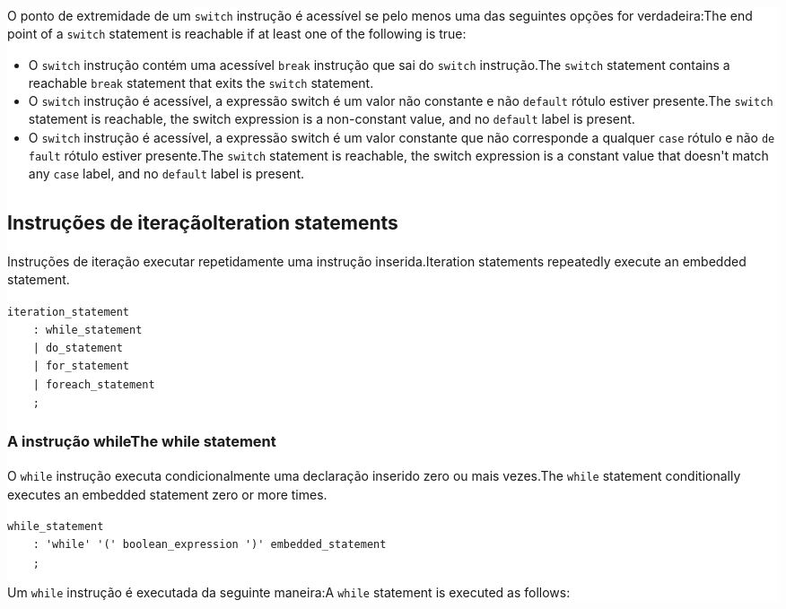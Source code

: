 <span data-ttu-id="0b841-302">O ponto de extremidade de um `switch` instrução é acessível se pelo menos uma das seguintes opções for verdadeira:</span><span class="sxs-lookup"><span data-stu-id="0b841-302">The end point of a `switch` statement is reachable if at least one of the following is true:</span></span>

*  <span data-ttu-id="0b841-303">O `switch` instrução contém uma acessível `break` instrução que sai do `switch` instrução.</span><span class="sxs-lookup"><span data-stu-id="0b841-303">The `switch` statement contains a reachable `break` statement that exits the `switch` statement.</span></span>
*  <span data-ttu-id="0b841-304">O `switch` instrução é acessível, a expressão switch é um valor não constante e não `default` rótulo estiver presente.</span><span class="sxs-lookup"><span data-stu-id="0b841-304">The `switch` statement is reachable, the switch expression is a non-constant value, and no `default` label is present.</span></span>
*  <span data-ttu-id="0b841-305">O `switch` instrução é acessível, a expressão switch é um valor constante que não corresponde a qualquer `case` rótulo e não `default` rótulo estiver presente.</span><span class="sxs-lookup"><span data-stu-id="0b841-305">The `switch` statement is reachable, the switch expression is a constant value that doesn't match any `case` label, and no `default` label is present.</span></span>

## <a name="iteration-statements"></a><span data-ttu-id="0b841-306">Instruções de iteração</span><span class="sxs-lookup"><span data-stu-id="0b841-306">Iteration statements</span></span>

<span data-ttu-id="0b841-307">Instruções de iteração executar repetidamente uma instrução inserida.</span><span class="sxs-lookup"><span data-stu-id="0b841-307">Iteration statements repeatedly execute an embedded statement.</span></span>

```antlr
iteration_statement
    : while_statement
    | do_statement
    | for_statement
    | foreach_statement
    ;
```

### <a name="the-while-statement"></a><span data-ttu-id="0b841-308">A instrução while</span><span class="sxs-lookup"><span data-stu-id="0b841-308">The while statement</span></span>

<span data-ttu-id="0b841-309">O `while` instrução executa condicionalmente uma declaração inserido zero ou mais vezes.</span><span class="sxs-lookup"><span data-stu-id="0b841-309">The `while` statement conditionally executes an embedded statement zero or more times.</span></span>

```antlr
while_statement
    : 'while' '(' boolean_expression ')' embedded_statement
    ;
```

<span data-ttu-id="0b841-310">Um `while` instrução é executada da seguinte maneira:</span><span class="sxs-lookup"><span data-stu-id="0b841-310">A `while` statement is executed as follows:</span></span>
